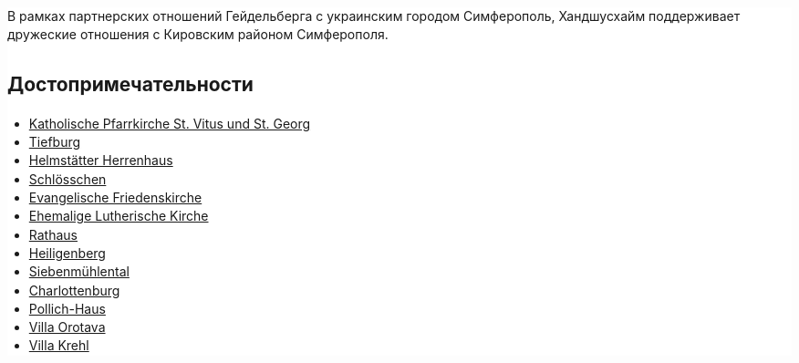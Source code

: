 В рамках партнерских отношений Гейдельберга с украинским городом Симферополь, Хандшусхайм поддерживает дружеские отношения с Кировским районом Симферополя.

## Достопримечательности

* [Katholische Pfarrkirche St. Vitus und St. Georg](./vitus.md)
* [Tiefburg](./tiefburg.md)
* [Helmstätter Herrenhaus](./herrenhaus.md)
* [Schlösschen](./schloesschen.md)
* [Evangelische Friedenskirche](./friedenskirche.md)
* [Ehemalige Lutherische Kirche](./luther.md)
* [Rathaus](./rathaus.md)
* [Heiligenberg](../heiligenberg/README.md)
* [Siebenmühlental](./siebenmuehltal.md)
* [Charlottenburg](./charlottenburg.md)
* [Pollich-Haus](./pollich.md)
* [Villa Orotava](./villa-orotava.md)
* [Villa Krehl](./villa-krehl.md)

